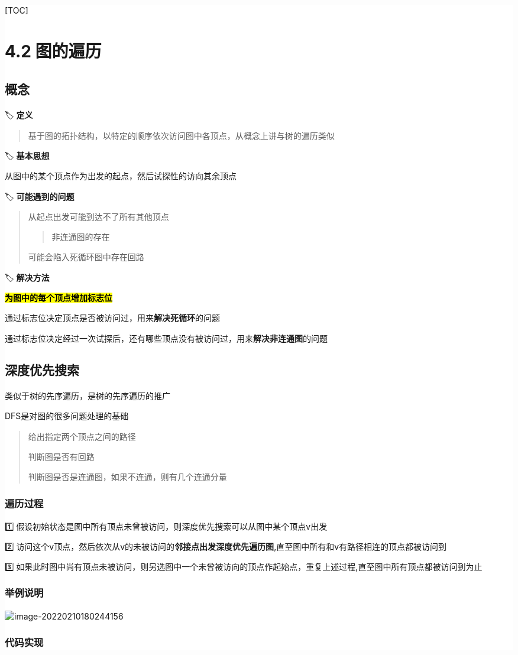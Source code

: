 [TOC]

# 4.2 图的遍历

## 概念

:label: **定义**

> 基于图的拓扑结构，以特定的顺序依次访问图中各顶点，从概念上讲与树的遍历类似

:label: **基本思想**

从图中的某个顶点作为出发的起点，然后试探性的访向其余顶点

:label: **可能遇到的问题**

> 从起点出发可能到达不了所有其他顶点
>
> > 非连通图的存在
>
> 可能会陷入死循环图中存在回路

:label: **解决方法**

<mark>**为图中的每个顶点增加标志位**</mark>

通过标志位决定顶点是否被访问过，用来**解决死循环**的问题

通过标志位决定经过一次试探后，还有哪些顶点没有被访问过，用来**解决非连通图**的问题

## 深度优先搜索

类似于树的先序遍历，是树的先序遍历的推广

DFS是对图的很多问题处理的基础

> 给出指定两个顶点之间的路径
>
> 判断图是否有回路
>
> 判断图是否是连通图，如果不连通，则有几个连通分量

### 遍历过程

:one: 假设初始状态是图中所有顶点未曾被访问，则深度优先搜索可以从图中某个顶点v出发

:two: 访问这个v顶点，然后依次从v的未被访问的**邻接点出发深度优先遍历图**,直至图中所有和v有路径相连的顶点都被访问到

:three: 如果此时图中尚有顶点未被访问，则另选图中一个未曾被访向的顶点作起始点，重复上述过程,直至图中所有顶点都被访问到为止


### 举例说明

![image-20220210180244156](https://img-blog.csdnimg.cn/img_convert/af632a26142b05234dd36ef22685799a.png)

### 代码实现
